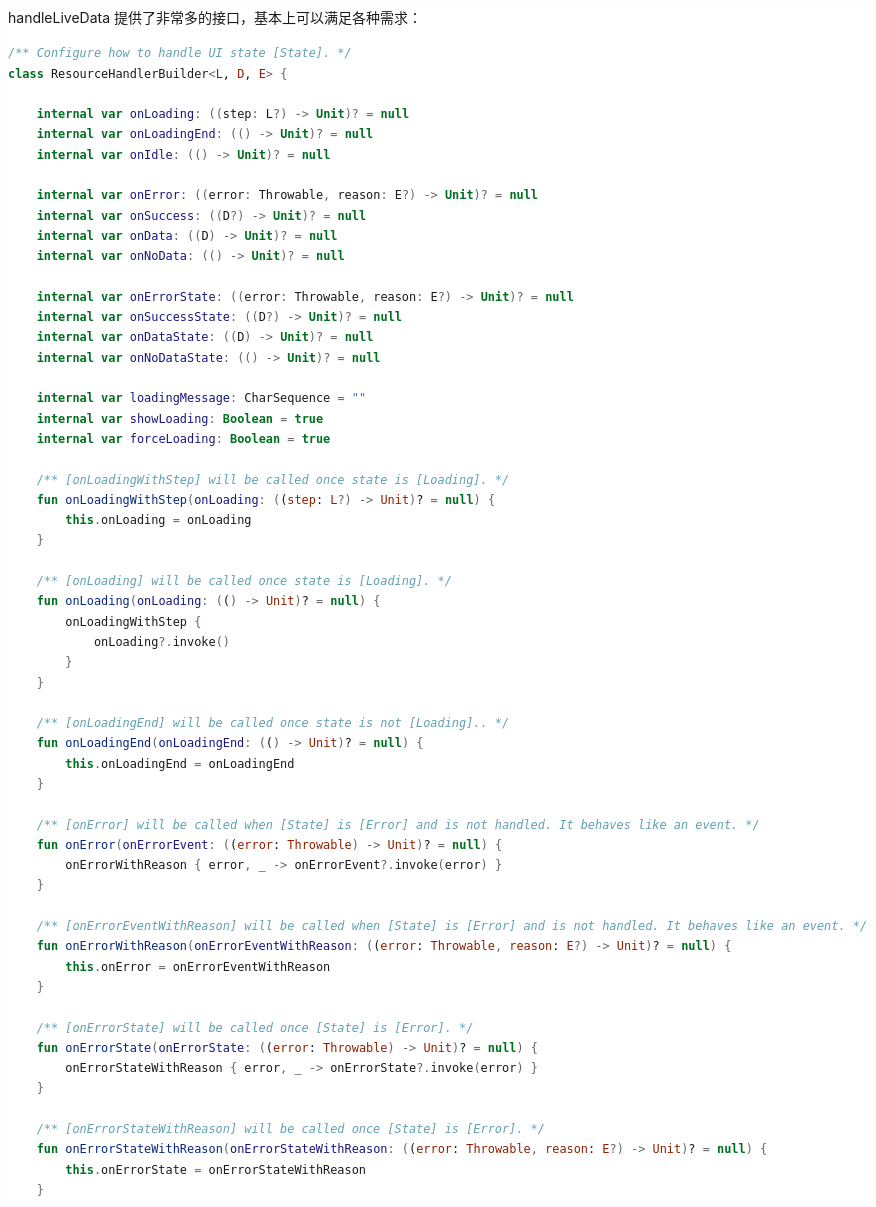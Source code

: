 handleLiveData 提供了非常多的接口，基本上可以满足各种需求：

```kotlin
/** Configure how to handle UI state [State]. */
class ResourceHandlerBuilder<L, D, E> {

    internal var onLoading: ((step: L?) -> Unit)? = null
    internal var onLoadingEnd: (() -> Unit)? = null
    internal var onIdle: (() -> Unit)? = null

    internal var onError: ((error: Throwable, reason: E?) -> Unit)? = null
    internal var onSuccess: ((D?) -> Unit)? = null
    internal var onData: ((D) -> Unit)? = null
    internal var onNoData: (() -> Unit)? = null

    internal var onErrorState: ((error: Throwable, reason: E?) -> Unit)? = null
    internal var onSuccessState: ((D?) -> Unit)? = null
    internal var onDataState: ((D) -> Unit)? = null
    internal var onNoDataState: (() -> Unit)? = null

    internal var loadingMessage: CharSequence = ""
    internal var showLoading: Boolean = true
    internal var forceLoading: Boolean = true

    /** [onLoadingWithStep] will be called once state is [Loading]. */
    fun onLoadingWithStep(onLoading: ((step: L?) -> Unit)? = null) {
        this.onLoading = onLoading
    }

    /** [onLoading] will be called once state is [Loading]. */
    fun onLoading(onLoading: (() -> Unit)? = null) {
        onLoadingWithStep {
            onLoading?.invoke()
        }
    }

    /** [onLoadingEnd] will be called once state is not [Loading].. */
    fun onLoadingEnd(onLoadingEnd: (() -> Unit)? = null) {
        this.onLoadingEnd = onLoadingEnd
    }

    /** [onError] will be called when [State] is [Error] and is not handled. It behaves like an event. */
    fun onError(onErrorEvent: ((error: Throwable) -> Unit)? = null) {
        onErrorWithReason { error, _ -> onErrorEvent?.invoke(error) }
    }

    /** [onErrorEventWithReason] will be called when [State] is [Error] and is not handled. It behaves like an event. */
    fun onErrorWithReason(onErrorEventWithReason: ((error: Throwable, reason: E?) -> Unit)? = null) {
        this.onError = onErrorEventWithReason
    }

    /** [onErrorState] will be called once [State] is [Error]. */
    fun onErrorState(onErrorState: ((error: Throwable) -> Unit)? = null) {
        onErrorStateWithReason { error, _ -> onErrorState?.invoke(error) }
    }

    /** [onErrorStateWithReason] will be called once [State] is [Error]. */
    fun onErrorStateWithReason(onErrorStateWithReason: ((error: Throwable, reason: E?) -> Unit)? = null) {
        this.onErrorState = onErrorStateWithReason
    }
```